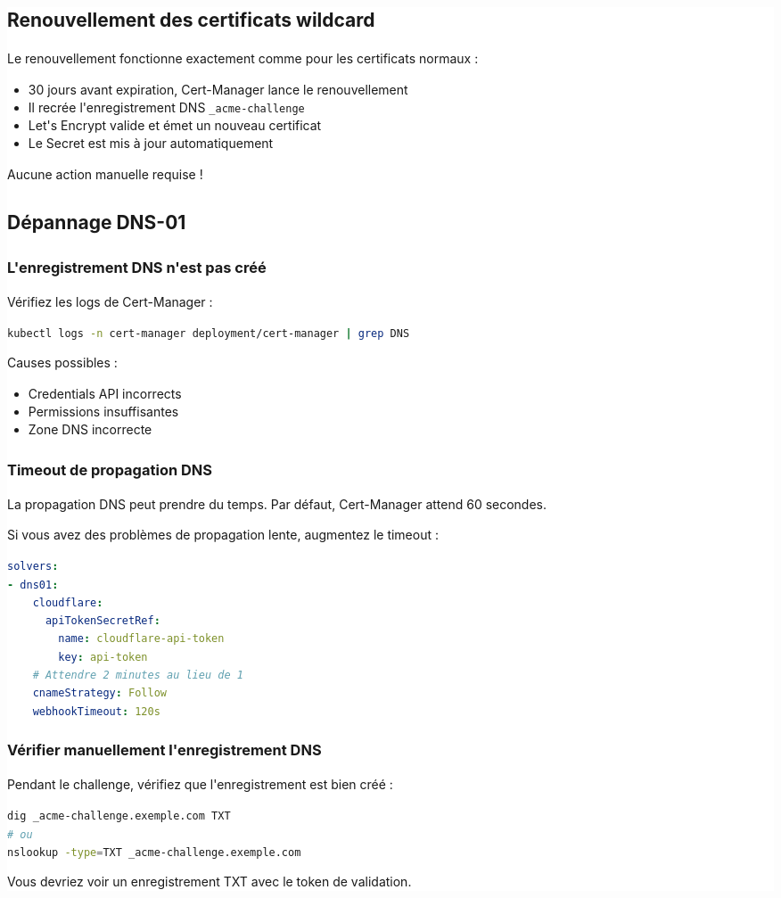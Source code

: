 ## Renouvellement des certificats wildcard

Le renouvellement fonctionne exactement comme pour les certificats normaux :
- 30 jours avant expiration, Cert-Manager lance le renouvellement
- Il recrée l'enregistrement DNS `_acme-challenge`
- Let's Encrypt valide et émet un nouveau certificat
- Le Secret est mis à jour automatiquement

Aucune action manuelle requise !

## Dépannage DNS-01

### L'enregistrement DNS n'est pas créé

Vérifiez les logs de Cert-Manager :

```bash
kubectl logs -n cert-manager deployment/cert-manager | grep DNS
```

Causes possibles :
- Credentials API incorrects
- Permissions insuffisantes
- Zone DNS incorrecte

### Timeout de propagation DNS

La propagation DNS peut prendre du temps. Par défaut, Cert-Manager attend 60 secondes.

Si vous avez des problèmes de propagation lente, augmentez le timeout :

```yaml
solvers:
- dns01:
    cloudflare:
      apiTokenSecretRef:
        name: cloudflare-api-token
        key: api-token
    # Attendre 2 minutes au lieu de 1
    cnameStrategy: Follow
    webhookTimeout: 120s
```

### Vérifier manuellement l'enregistrement DNS

Pendant le challenge, vérifiez que l'enregistrement est bien créé :

```bash
dig _acme-challenge.exemple.com TXT
# ou
nslookup -type=TXT _acme-challenge.exemple.com
```

Vous devriez voir un enregistrement TXT avec le token de validation.
